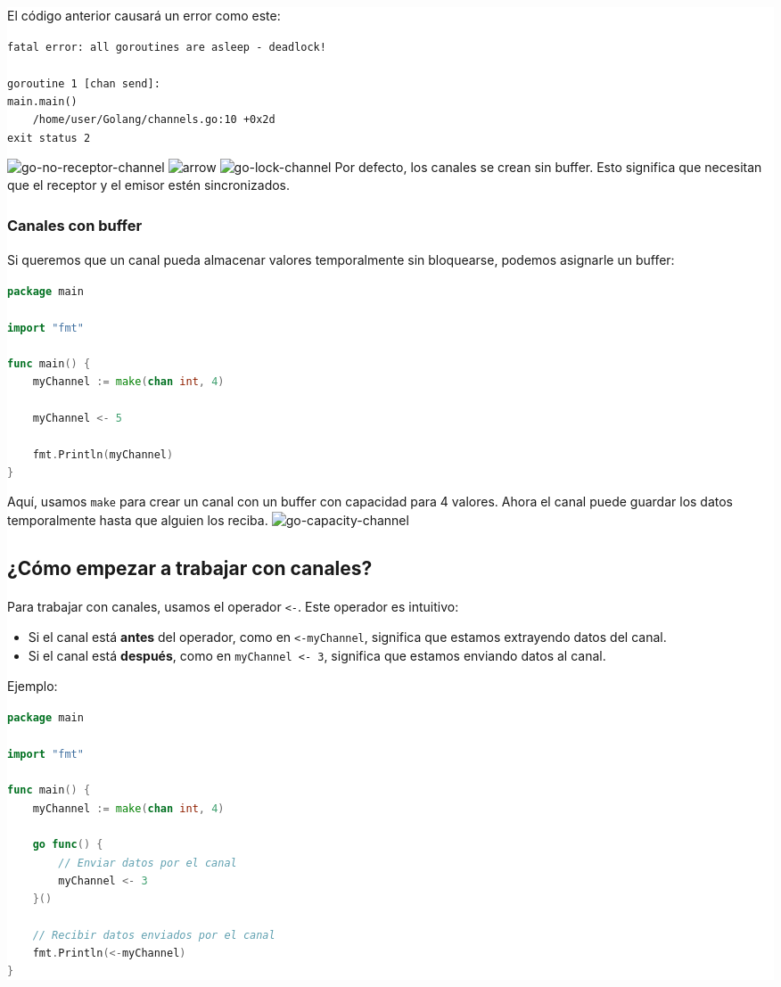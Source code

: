 El código anterior causará un error como este:
```plainttext
fatal error: all goroutines are asleep - deadlock!

goroutine 1 [chan send]:
main.main()
	/home/user/Golang/channels.go:10 +0x2d
exit status 2
```
![go-no-receptor-channel](https://github.com/user-attachments/assets/3442da60-5e67-4462-be8b-240dccde1f02)
![arrow](https://github.com/user-attachments/assets/b38c86b1-9238-47aa-bf9f-3d166e931bb0)
![go-lock-channel](https://github.com/user-attachments/assets/ded68c16-94ef-4afd-9f39-c1aa12231a0f)
Por defecto, los canales se crean sin buffer. Esto significa que necesitan que el receptor y el emisor estén sincronizados.
### Canales con buffer
Si queremos que un canal pueda almacenar valores temporalmente sin bloquearse, podemos asignarle un buffer:
```go
package main

import "fmt"

func main() {
	myChannel := make(chan int, 4)

	myChannel <- 5

	fmt.Println(myChannel)
}
```
Aquí, usamos `make` para crear un canal con un buffer con capacidad para 4 valores. Ahora el canal puede guardar los datos temporalmente hasta que alguien los reciba.
![go-capacity-channel](https://github.com/user-attachments/assets/56e97802-ccca-4f70-b7d4-53bf89864246)
## ¿Cómo empezar a trabajar con canales?
Para trabajar con canales, usamos el operador `<-`. Este operador es intuitivo:
- Si el canal está **antes** del operador, como en `<-myChannel`, significa que estamos extrayendo datos del canal.
- Si el canal está **después**, como en `myChannel <- 3`, significa que estamos enviando datos al canal.

Ejemplo:
```go
package main

import "fmt"

func main() {
	myChannel := make(chan int, 4)

	go func() {
		// Enviar datos por el canal
		myChannel <- 3
	}()

	// Recibir datos enviados por el canal
	fmt.Println(<-myChannel)
}
```
